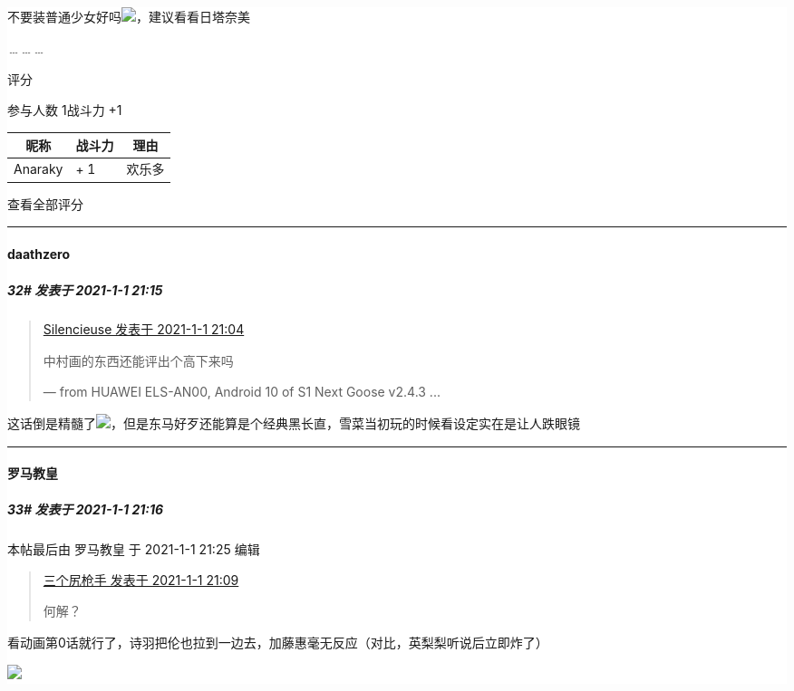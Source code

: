 
不要装普通少女好吗<img src="https://static.saraba1st.com/image/smiley/face2017/037.png" referrerpolicy="no-referrer">，建议看看日塔奈美



﹍﹍﹍

评分





 参与人数 1战斗力 +1

|昵称|战斗力|理由|
|----|---|---|
| Anaraky| + 1|欢乐多|



查看全部评分






*****

####  daathzero  
##### 32#       发表于 2021-1-1 21:15



<blockquote><a href="httphttps://bbs.saraba1st.com/2b/forum.php?mod=redirect&amp;goto=findpost&amp;pid=49912169&amp;ptid=1980725" target="_blank">Silencieuse 发表于 2021-1-1 21:04</a>

中村画的东西还能评出个高下来吗


— from HUAWEI ELS-AN00, Android 10 of S1 Next Goose v2.4.3 ...</blockquote>
这话倒是精髓了<img src="https://static.saraba1st.com/image/smiley/face2017/068.png" referrerpolicy="no-referrer">，但是东马好歹还能算是个经典黑长直，雪菜当初玩的时候看设定实在是让人跌眼镜







*****

####  罗马教皇  
##### 33#       发表于 2021-1-1 21:16



 本帖最后由 罗马教皇 于 2021-1-1 21:25 编辑 
<blockquote><a href="httphttps://bbs.saraba1st.com/2b/forum.php?mod=redirect&amp;goto=findpost&amp;pid=49912208&amp;ptid=1980725" target="_blank">三个尻枪手 发表于 2021-1-1 21:09</a>

何解？</blockquote>
看动画第0话就行了，诗羽把伦也拉到一边去，加藤惠毫无反应（对比，英梨梨听说后立即炸了）


<img src="https://img.saraba1st.com/forum/202101/01/212152qg1q1rb88evgf8fe.jpg" referrerpolicy="no-referrer">
